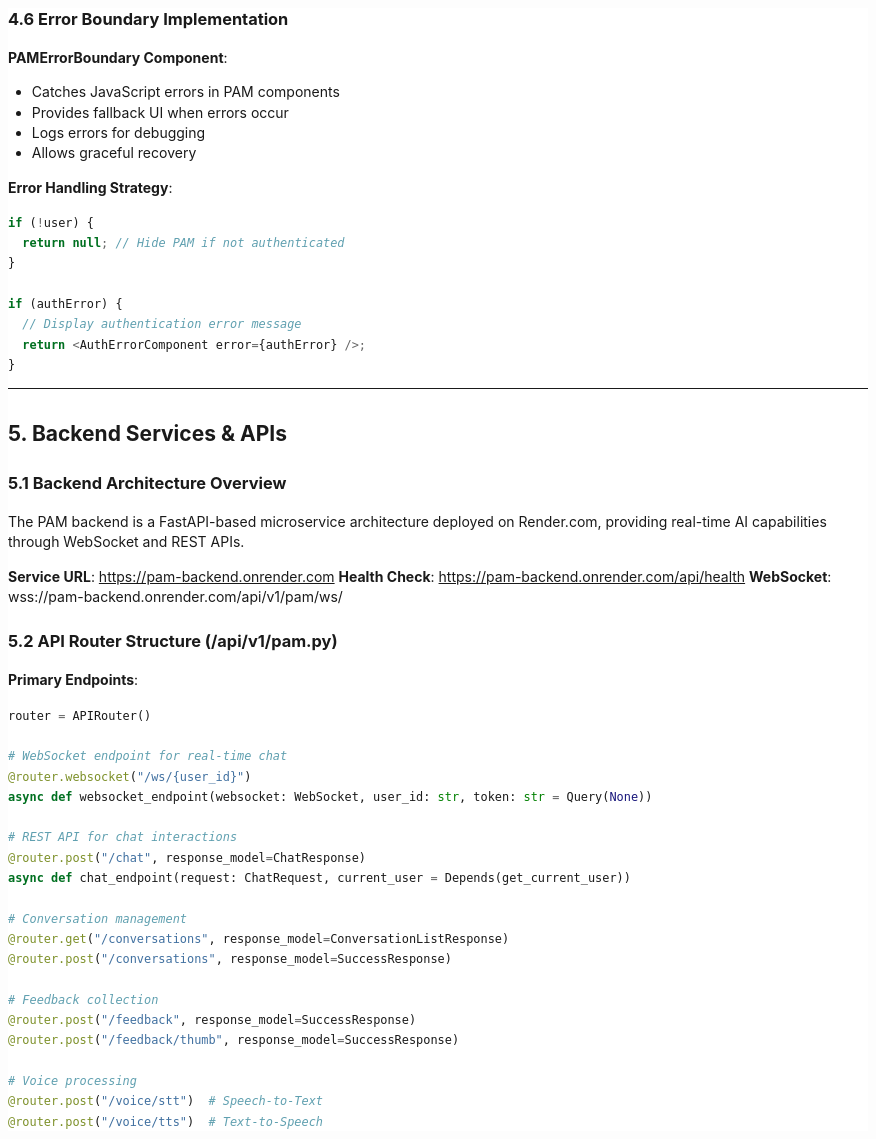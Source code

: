 ### 4.6 Error Boundary Implementation

**PAMErrorBoundary Component**:
- Catches JavaScript errors in PAM components
- Provides fallback UI when errors occur
- Logs errors for debugging
- Allows graceful recovery

**Error Handling Strategy**:
```typescript
if (!user) {
  return null; // Hide PAM if not authenticated
}

if (authError) {
  // Display authentication error message
  return <AuthErrorComponent error={authError} />;
}
```

---

## 5. Backend Services & APIs

### 5.1 Backend Architecture Overview

The PAM backend is a FastAPI-based microservice architecture deployed on Render.com, providing real-time AI capabilities through WebSocket and REST APIs.

**Service URL**: https://pam-backend.onrender.com
**Health Check**: https://pam-backend.onrender.com/api/health
**WebSocket**: wss://pam-backend.onrender.com/api/v1/pam/ws/

### 5.2 API Router Structure (/api/v1/pam.py)

**Primary Endpoints**:
```python
router = APIRouter()

# WebSocket endpoint for real-time chat
@router.websocket("/ws/{user_id}")
async def websocket_endpoint(websocket: WebSocket, user_id: str, token: str = Query(None))

# REST API for chat interactions
@router.post("/chat", response_model=ChatResponse)
async def chat_endpoint(request: ChatRequest, current_user = Depends(get_current_user))

# Conversation management
@router.get("/conversations", response_model=ConversationListResponse)
@router.post("/conversations", response_model=SuccessResponse)

# Feedback collection
@router.post("/feedback", response_model=SuccessResponse)
@router.post("/feedback/thumb", response_model=SuccessResponse)

# Voice processing
@router.post("/voice/stt")  # Speech-to-Text
@router.post("/voice/tts")  # Text-to-Speech
```
